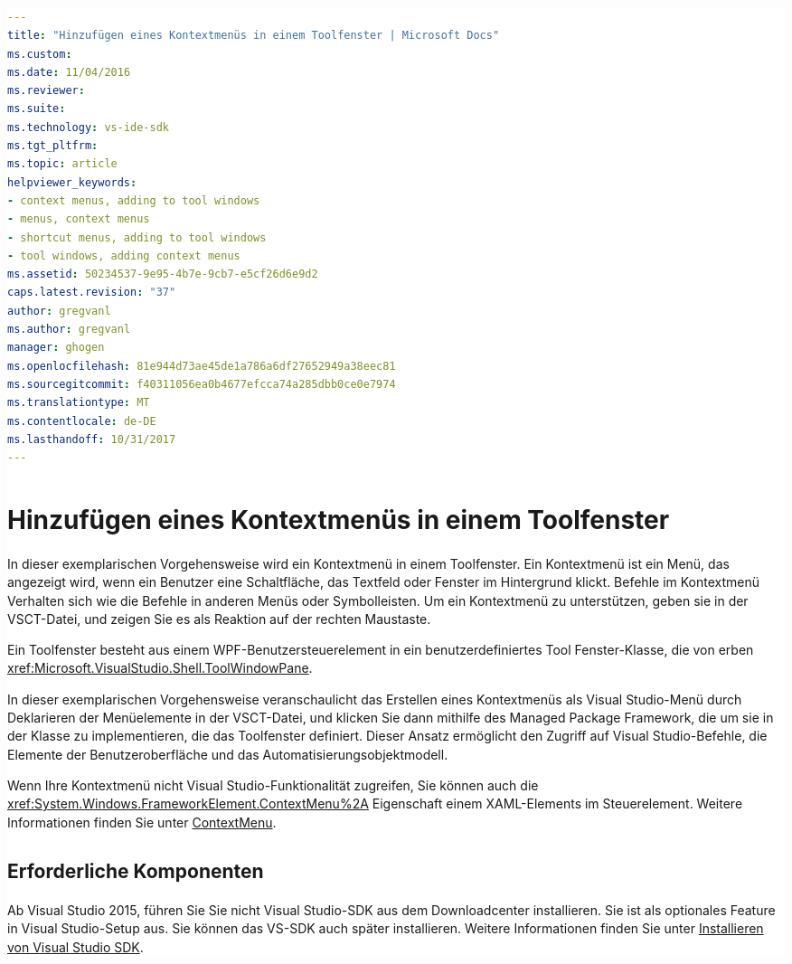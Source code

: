 ```yaml
---
title: "Hinzufügen eines Kontextmenüs in einem Toolfenster | Microsoft Docs"
ms.custom: 
ms.date: 11/04/2016
ms.reviewer: 
ms.suite: 
ms.technology: vs-ide-sdk
ms.tgt_pltfrm: 
ms.topic: article
helpviewer_keywords:
- context menus, adding to tool windows
- menus, context menus
- shortcut menus, adding to tool windows
- tool windows, adding context menus
ms.assetid: 50234537-9e95-4b7e-9cb7-e5cf26d6e9d2
caps.latest.revision: "37"
author: gregvanl
ms.author: gregvanl
manager: ghogen
ms.openlocfilehash: 81e944d73ae45de1a786a6df27652949a38eec81
ms.sourcegitcommit: f40311056ea0b4677efcca74a285dbb0ce0e7974
ms.translationtype: MT
ms.contentlocale: de-DE
ms.lasthandoff: 10/31/2017
---
```

# <a name="adding-a-shortcut-menu-in-a-tool-window"></a>Hinzufügen eines Kontextmenüs in einem Toolfenster
In dieser exemplarischen Vorgehensweise wird ein Kontextmenü in einem Toolfenster. Ein Kontextmenü ist ein Menü, das angezeigt wird, wenn ein Benutzer eine Schaltfläche, das Textfeld oder Fenster im Hintergrund klickt. Befehle im Kontextmenü Verhalten sich wie die Befehle in anderen Menüs oder Symbolleisten. Um ein Kontextmenü zu unterstützen, geben sie in der VSCT-Datei, und zeigen Sie es als Reaktion auf der rechten Maustaste.  
  
 Ein Toolfenster besteht aus einem WPF-Benutzersteuerelement in ein benutzerdefiniertes Tool Fenster-Klasse, die von erben <xref:Microsoft.VisualStudio.Shell.ToolWindowPane>.  
  
 In dieser exemplarischen Vorgehensweise veranschaulicht das Erstellen eines Kontextmenüs als Visual Studio-Menü durch Deklarieren der Menüelemente in der VSCT-Datei, und klicken Sie dann mithilfe des Managed Package Framework, die um sie in der Klasse zu implementieren, die das Toolfenster definiert. Dieser Ansatz ermöglicht den Zugriff auf Visual Studio-Befehle, die Elemente der Benutzeroberfläche und das Automatisierungsobjektmodell.  
  
 Wenn Ihre Kontextmenü nicht Visual Studio-Funktionalität zugreifen, Sie können auch die <xref:System.Windows.FrameworkElement.ContextMenu%2A> Eigenschaft einem XAML-Elements im Steuerelement. Weitere Informationen finden Sie unter [ContextMenu](/dotnet/framework/wpf/controls/contextmenu).  
  
## <a name="prerequisites"></a>Erforderliche Komponenten  
 Ab Visual Studio 2015, führen Sie Sie nicht Visual Studio-SDK aus dem Downloadcenter installieren. Sie ist als optionales Feature in Visual Studio-Setup aus. Sie können das VS-SDK auch später installieren. Weitere Informationen finden Sie unter [Installieren von Visual Studio SDK](../extensibility/installing-the-visual-studio-sdk.md).  
  